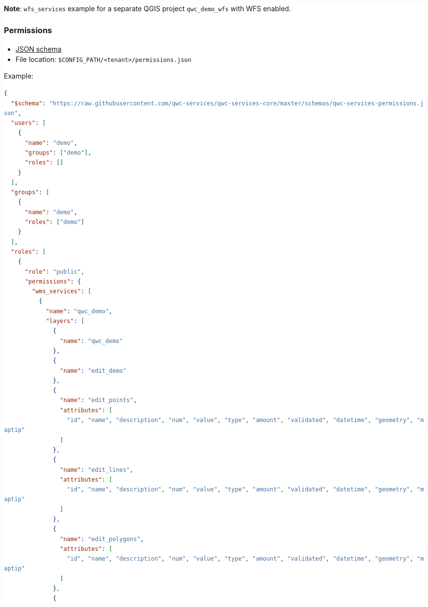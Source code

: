 ```json
```

**Note**: `wfs_services` example for a separate QGIS project `qwc_demo_wfs` with WFS enabled.


### Permissions

* [JSON schema](https://github.com/qwc-services/qwc-services-core/blob/master/schemas/qwc-services-permissions.json)
* File location: `$CONFIG_PATH/<tenant>/permissions.json`

Example:
```json
{
  "$schema": "https://raw.githubusercontent.com/qwc-services/qwc-services-core/master/schemas/qwc-services-permissions.json",
  "users": [
    {
      "name": "demo",
      "groups": ["demo"],
      "roles": []
    }
  ],
  "groups": [
    {
      "name": "demo",
      "roles": ["demo"]
    }
  ],
  "roles": [
    {
      "role": "public",
      "permissions": {
        "wms_services": [
          {
            "name": "qwc_demo",
            "layers": [
              {
                "name": "qwc_demo"
              },
              {
                "name": "edit_demo"
              },
              {
                "name": "edit_points",
                "attributes": [
                  "id", "name", "description", "num", "value", "type", "amount", "validated", "datetime", "geometry", "maptip"
                ]
              },
              {
                "name": "edit_lines",
                "attributes": [
                  "id", "name", "description", "num", "value", "type", "amount", "validated", "datetime", "geometry", "maptip"
                ]
              },
              {
                "name": "edit_polygons",
                "attributes": [
                  "id", "name", "description", "num", "value", "type", "amount", "validated", "datetime", "geometry", "maptip"
                ]
              },
              {
```
